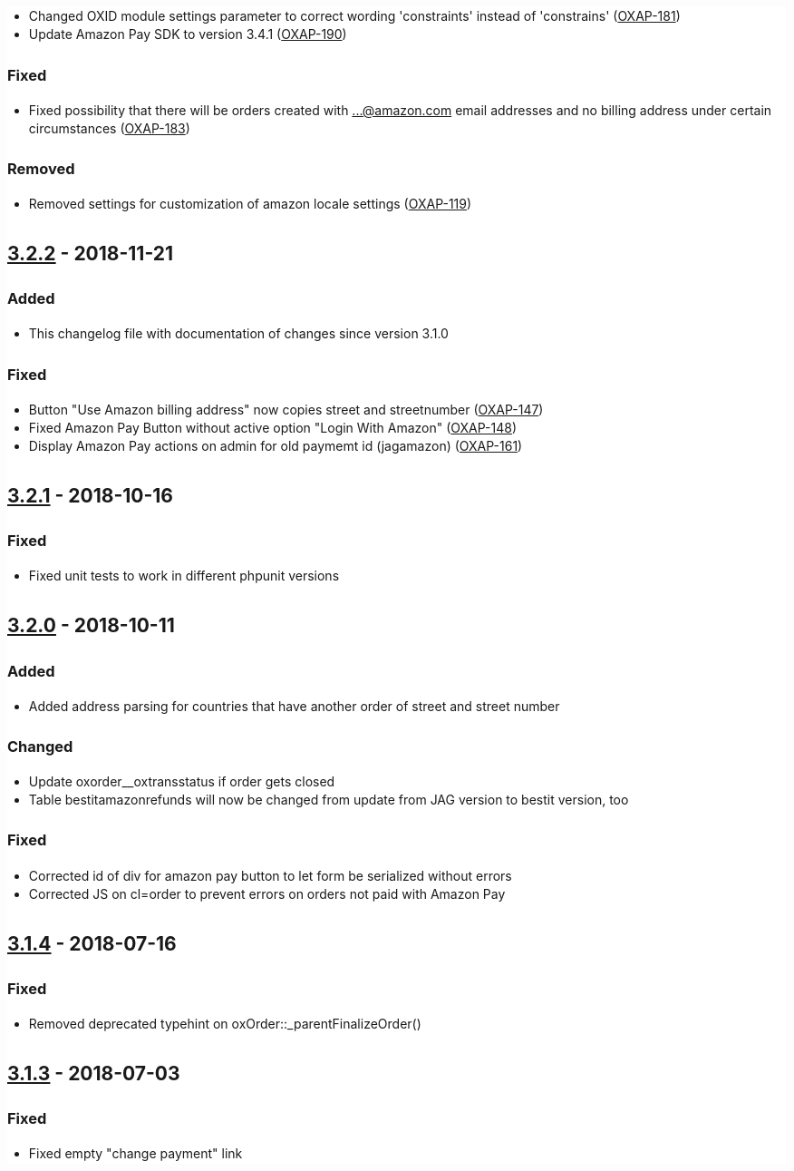 - Changed OXID module settings parameter to correct wording 'constraints' instead of 'constrains' ([OXAP-181](https://bestit.atlassian.net/browse/OXAP-181))
- Update Amazon Pay SDK to version 3.4.1 ([OXAP-190](https://bestit.atlassian.net/browse/OXAP-190))
### Fixed
- Fixed possibility that there will be orders created with ...@amazon.com email addresses and no billing address under certain circumstances ([OXAP-183](https://bestit.atlassian.net/browse/OXAP-183))
### Removed
- Removed settings for customization of amazon locale settings ([OXAP-119](https://bestit.atlassian.net/browse/OXAP-119))

## [3.2.2] - 2018-11-21
### Added
- This changelog file with documentation of changes since version 3.1.0

### Fixed
- Button "Use Amazon billing address" now copies street and streetnumber ([OXAP-147](https://bestit.atlassian.net/browse/OXAP-147))
- Fixed Amazon Pay Button without active option "Login With Amazon" ([OXAP-148](https://bestit.atlassian.net/browse/OXAP-148))
- Display Amazon Pay actions on admin for old paymemt id (jagamazon) ([OXAP-161](https://bestit.atlassian.net/browse/OXAP-161))

## [3.2.1] - 2018-10-16
### Fixed
- Fixed unit tests to work in different phpunit versions

## [3.2.0] - 2018-10-11
### Added
- Added address parsing for countries that have another order of street and street number

### Changed
- Update oxorder__oxtransstatus if order gets closed
- Table bestitamazonrefunds will now be changed from update from JAG version to bestit version, too

### Fixed
- Corrected id of div for amazon pay button to let form be serialized without errors
- Corrected JS on cl=order to prevent errors on orders not paid with Amazon Pay

## [3.1.4] - 2018-07-16
### Fixed
- Removed deprecated typehint on oxOrder::_parentFinalizeOrder()

## [3.1.3] - 2018-07-03
### Fixed
- Fixed empty "change payment" link


[3.6.4]: https://github.com/bestit/amazon-pay-oxid/compare/3.6.3...3.6.4
[3.6.3]: https://github.com/bestit/amazon-pay-oxid/compare/3.6.2...3.6.3
[3.6.2]: https://github.com/bestit/amazon-pay-oxid/compare/3.6.1...3.6.2
[3.6.1]: https://github.com/bestit/amazon-pay-oxid/compare/3.6.0...3.6.1
[3.6.0]: https://github.com/bestit/amazon-pay-oxid/compare/3.5.0...3.6.0
[3.5.0]: https://github.com/bestit/amazon-pay-oxid/compare/3.4.0...3.5.0
[3.4.0]: https://github.com/bestit/amazon-pay-oxid/compare/3.3.1...3.4.0
[3.3.1]: https://github.com/bestit/amazon-pay-oxid/compare/3.3.0...3.3.1
[3.3.0]: https://github.com/bestit/amazon-pay-oxid/compare/3.2.2...3.3.0
[3.2.2]: https://github.com/bestit/amazon-pay-oxid/compare/3.2.1...3.2.2
[3.2.1]: https://github.com/bestit/amazon-pay-oxid/compare/3.2.0...3.2.1
[3.2.0]: https://github.com/bestit/amazon-pay-oxid/compare/3.1.4...3.2.0
[3.1.4]: https://github.com/bestit/amazon-pay-oxid/compare/3.1.3...3.1.4
[3.1.3]: https://github.com/bestit/amazon-pay-oxid/compare/3.1.2...3.1.3
[3.1.2]: https://github.com/bestit/amazon-pay-oxid/compare/3.1.1...3.1.2
[3.1.1]: https://github.com/bestit/amazon-pay-oxid/compare/3.1.0...3.1.1
[3.1.0]: https://github.com/bestit/amazon-pay-oxid/compare/3.0.2...3.1.0